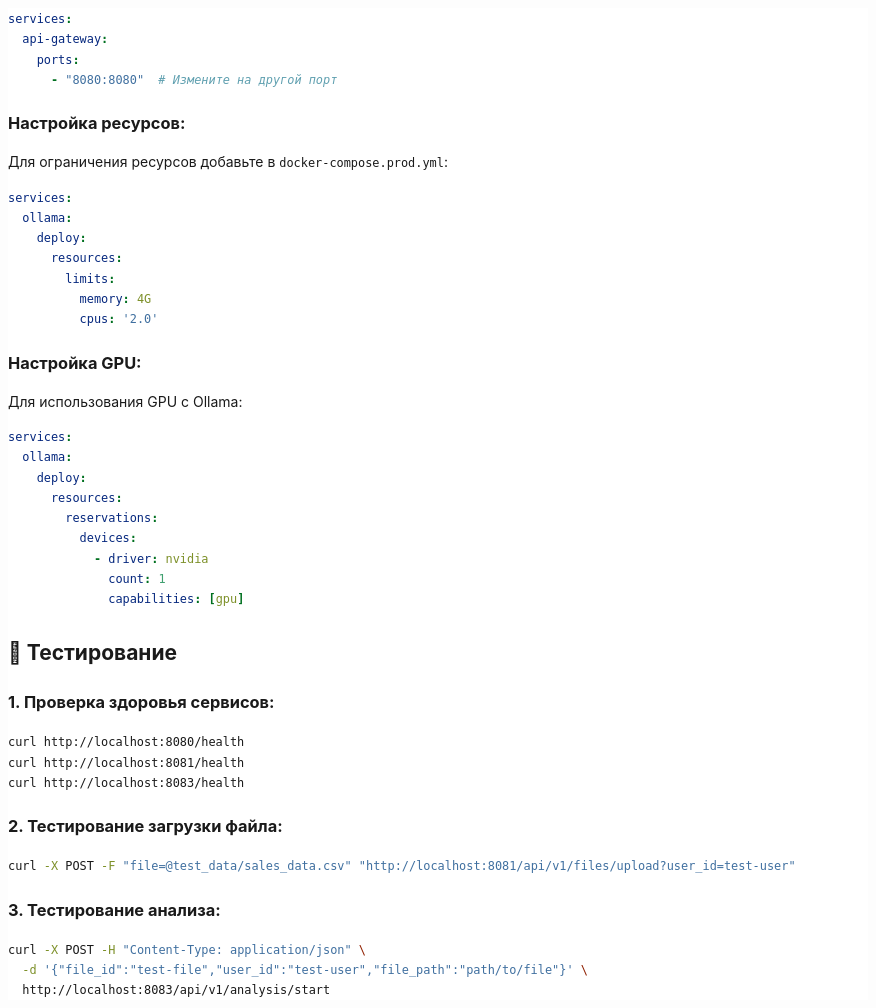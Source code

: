 ```yaml
services:
  api-gateway:
    ports:
      - "8080:8080"  # Измените на другой порт
```

### Настройка ресурсов:
Для ограничения ресурсов добавьте в `docker-compose.prod.yml`:

```yaml
services:
  ollama:
    deploy:
      resources:
        limits:
          memory: 4G
          cpus: '2.0'
```

### Настройка GPU:
Для использования GPU с Ollama:

```yaml
services:
  ollama:
    deploy:
      resources:
        reservations:
          devices:
            - driver: nvidia
              count: 1
              capabilities: [gpu]
```

## 🧪 Тестирование

### 1. Проверка здоровья сервисов:
```bash
curl http://localhost:8080/health
curl http://localhost:8081/health
curl http://localhost:8083/health
```

### 2. Тестирование загрузки файла:
```bash
curl -X POST -F "file=@test_data/sales_data.csv" "http://localhost:8081/api/v1/files/upload?user_id=test-user"
```

### 3. Тестирование анализа:
```bash
curl -X POST -H "Content-Type: application/json" \
  -d '{"file_id":"test-file","user_id":"test-user","file_path":"path/to/file"}' \
  http://localhost:8083/api/v1/analysis/start
```
